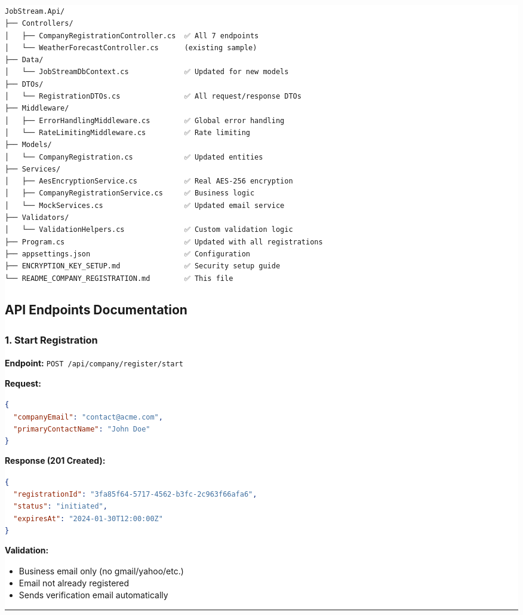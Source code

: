 ```
JobStream.Api/
├── Controllers/
│   ├── CompanyRegistrationController.cs  ✅ All 7 endpoints
│   └── WeatherForecastController.cs      (existing sample)
├── Data/
│   └── JobStreamDbContext.cs             ✅ Updated for new models
├── DTOs/
│   └── RegistrationDTOs.cs               ✅ All request/response DTOs
├── Middleware/
│   ├── ErrorHandlingMiddleware.cs        ✅ Global error handling
│   └── RateLimitingMiddleware.cs         ✅ Rate limiting
├── Models/
│   └── CompanyRegistration.cs            ✅ Updated entities
├── Services/
│   ├── AesEncryptionService.cs           ✅ Real AES-256 encryption
│   ├── CompanyRegistrationService.cs     ✅ Business logic
│   └── MockServices.cs                   ✅ Updated email service
├── Validators/
│   └── ValidationHelpers.cs              ✅ Custom validation logic
├── Program.cs                            ✅ Updated with all registrations
├── appsettings.json                      ✅ Configuration
├── ENCRYPTION_KEY_SETUP.md               ✅ Security setup guide
└── README_COMPANY_REGISTRATION.md        ✅ This file
```

## API Endpoints Documentation

### 1. Start Registration

**Endpoint:** `POST /api/company/register/start`

**Request:**
```json
{
  "companyEmail": "contact@acme.com",
  "primaryContactName": "John Doe"
}
```

**Response (201 Created):**
```json
{
  "registrationId": "3fa85f64-5717-4562-b3fc-2c963f66afa6",
  "status": "initiated",
  "expiresAt": "2024-01-30T12:00:00Z"
}
```

**Validation:**
- Business email only (no gmail/yahoo/etc.)
- Email not already registered
- Sends verification email automatically

---